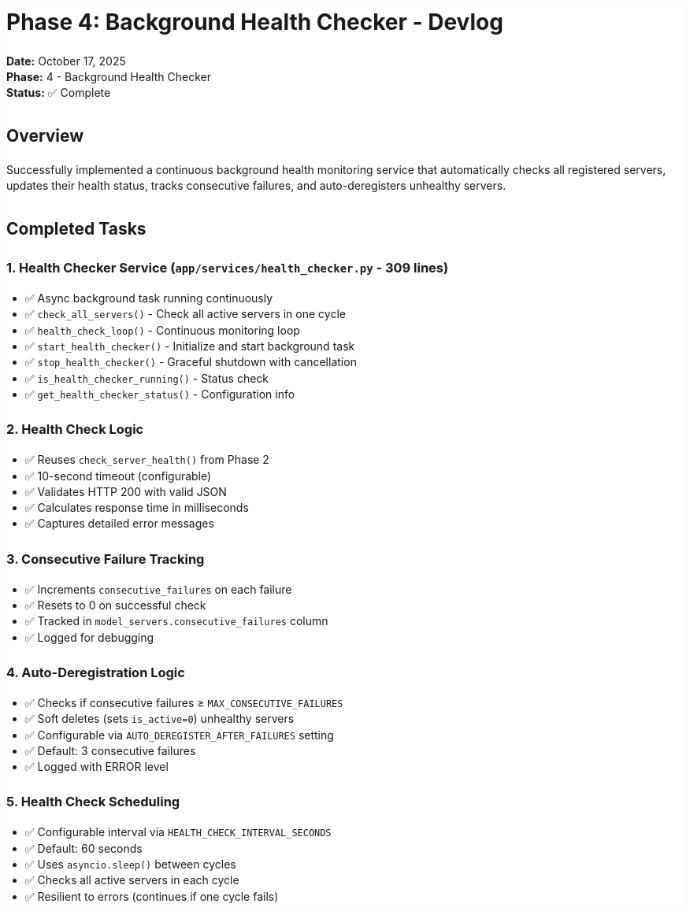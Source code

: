 # Phase 4: Background Health Checker - Devlog

**Date:** October 17, 2025  
**Phase:** 4 - Background Health Checker  
**Status:** ✅ Complete

## Overview

Successfully implemented a continuous background health monitoring service that automatically checks all registered servers, updates their health status, tracks consecutive failures, and auto-deregisters unhealthy servers.

## Completed Tasks

### 1. Health Checker Service (`app/services/health_checker.py` - 309 lines)
- ✅ Async background task running continuously
- ✅ `check_all_servers()` - Check all active servers in one cycle
- ✅ `health_check_loop()` - Continuous monitoring loop
- ✅ `start_health_checker()` - Initialize and start background task
- ✅ `stop_health_checker()` - Graceful shutdown with cancellation
- ✅ `is_health_checker_running()` - Status check
- ✅ `get_health_checker_status()` - Configuration info

### 2. Health Check Logic
- ✅ Reuses `check_server_health()` from Phase 2
- ✅ 10-second timeout (configurable)
- ✅ Validates HTTP 200 with valid JSON
- ✅ Calculates response time in milliseconds
- ✅ Captures detailed error messages

### 3. Consecutive Failure Tracking
- ✅ Increments `consecutive_failures` on each failure
- ✅ Resets to 0 on successful check
- ✅ Tracked in `model_servers.consecutive_failures` column
- ✅ Logged for debugging

### 4. Auto-Deregistration Logic
- ✅ Checks if consecutive failures ≥ `MAX_CONSECUTIVE_FAILURES`
- ✅ Soft deletes (sets `is_active=0`) unhealthy servers
- ✅ Configurable via `AUTO_DEREGISTER_AFTER_FAILURES` setting
- ✅ Default: 3 consecutive failures
- ✅ Logged with ERROR level

### 5. Health Check Scheduling
- ✅ Configurable interval via `HEALTH_CHECK_INTERVAL_SECONDS`
- ✅ Default: 60 seconds
- ✅ Uses `asyncio.sleep()` between cycles
- ✅ Checks all active servers in each cycle
- ✅ Resilient to errors (continues if one cycle fails)

